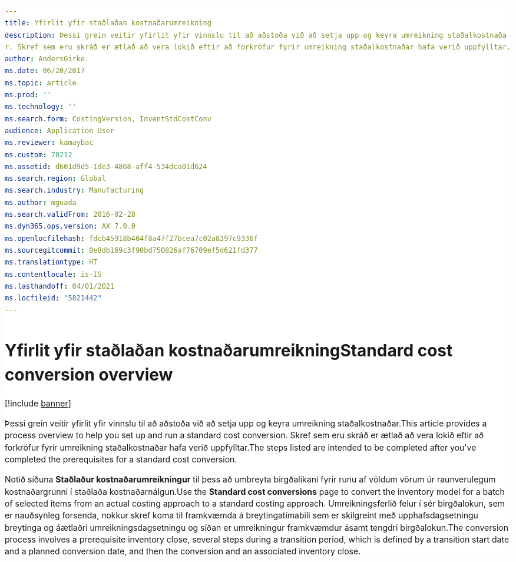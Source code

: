 ```yaml
---
title: Yfirlit yfir staðlaðan kostnaðarumreikning
description: Þessi grein veitir yfirlit yfir vinnslu til að aðstoða við að setja upp og keyra umreikning staðalkostnaðar. Skref sem eru skráð er ætlað að vera lokið eftir að forkröfur fyrir umreikning staðalkostnaðar hafa verið uppfylltar.
author: AndersGirke
ms.date: 06/20/2017
ms.topic: article
ms.prod: ''
ms.technology: ''
ms.search.form: CostingVersion, InventStdCostConv
audience: Application User
ms.reviewer: kamaybac
ms.custom: 78212
ms.assetid: d601d9d5-1de3-4868-aff4-534dca01d624
ms.search.region: Global
ms.search.industry: Manufacturing
ms.author: mguada
ms.search.validFrom: 2016-02-28
ms.dyn365.ops.version: AX 7.0.0
ms.openlocfilehash: fdcb45918b404f8a47f27bcea7c02a8397c9336f
ms.sourcegitcommit: 0e8db169c3f90bd750826af76709ef5d621fd377
ms.translationtype: HT
ms.contentlocale: is-IS
ms.lasthandoff: 04/01/2021
ms.locfileid: "5821442"
---
```

# <a name="standard-cost-conversion-overview"></a><span data-ttu-id="d707c-104">Yfirlit yfir staðlaðan kostnaðarumreikning</span><span class="sxs-lookup"><span data-stu-id="d707c-104">Standard cost conversion overview</span></span>

[!include [banner](../includes/banner.md)]

<span data-ttu-id="d707c-105">Þessi grein veitir yfirlit yfir vinnslu til að aðstoða við að setja upp og keyra umreikning staðalkostnaðar.</span><span class="sxs-lookup"><span data-stu-id="d707c-105">This article provides a process overview to help you set up and run a standard cost conversion.</span></span> <span data-ttu-id="d707c-106">Skref sem eru skráð er ætlað að vera lokið eftir að forkröfur fyrir umreikning staðalkostnaðar hafa verið uppfylltar.</span><span class="sxs-lookup"><span data-stu-id="d707c-106">The steps listed are intended to be completed after you've completed the prerequisites for a standard cost conversion.</span></span> 

<span data-ttu-id="d707c-107">Notið síðuna **Staðlaður kostnaðarumreikningur** til þess að umbreyta birgðalíkani fyrir runu af völdum vörum úr raunverulegum kostnaðargrunni í staðlaða kostnaðarnálgun.</span><span class="sxs-lookup"><span data-stu-id="d707c-107">Use the **Standard cost conversions** page to convert the inventory model for a batch of selected items from an actual costing approach to a standard costing approach.</span></span> <span data-ttu-id="d707c-108">Umreikningsferlið felur í sér birgðalokun, sem er nauðsynleg forsenda, nokkur skref koma til framkvæmda á breytingatímabili sem er skilgreint með upphafsdagsetningu breytinga og áætlaðri umreikningsdagsetningu og síðan er umreikningur framkvæmdur ásamt tengdri birgðalokun.</span><span class="sxs-lookup"><span data-stu-id="d707c-108">The conversion process involves a prerequisite inventory close, several steps during a transition period, which is defined by a transition start date and a planned conversion date, and then the conversion and an associated inventory close.</span></span>

